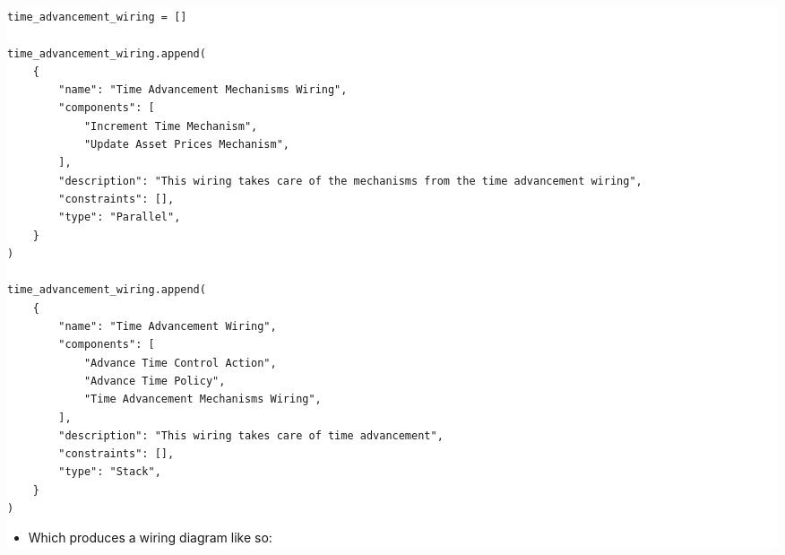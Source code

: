 <pre><code>time_advancement_wiring = []

time_advancement_wiring.append(
    {
        "name": "Time Advancement Mechanisms Wiring",
        "components": [
            "Increment Time Mechanism",
            "Update Asset Prices Mechanism",
        ],
        "description": "This wiring takes care of the mechanisms from the time advancement wiring",
        "constraints": [],
        "type": "Parallel",
    }
)

time_advancement_wiring.append(
    {
        "name": "Time Advancement Wiring",
        "components": [
            "Advance Time Control Action",
            "Advance Time Policy",
            "Time Advancement Mechanisms Wiring",
        ],
        "description": "This wiring takes care of time advancement",
        "constraints": [],
        "type": "Stack",
    }
)</code></pre>
- Which produces a wiring diagram like so: